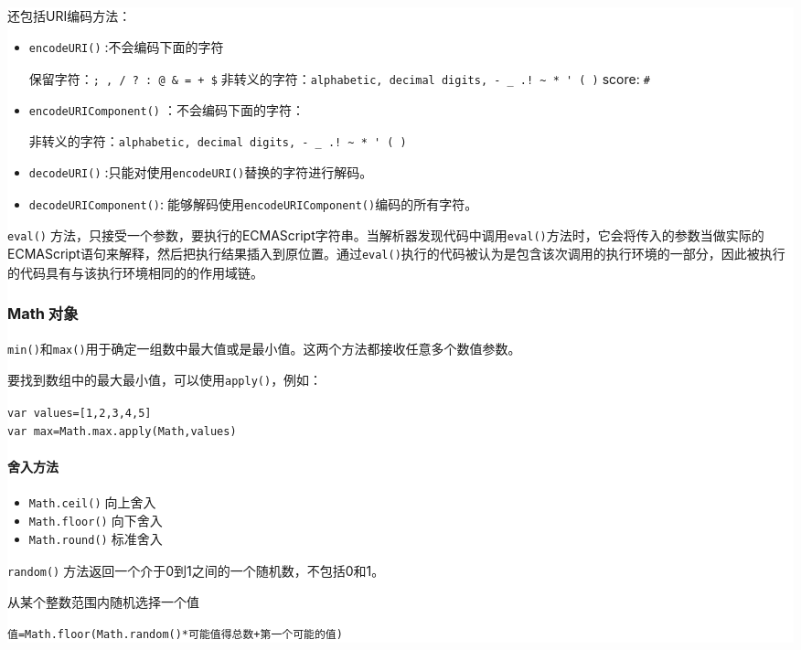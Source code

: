 还包括URI编码方法：

- `encodeURI()` :不会编码下面的字符

	保留字符：`; , / ? : @ & = + $`
	非转义的字符：`alphabetic, decimal digits, - _ .! ~ * ' ( )`
	score: `#`
	
- `encodeURIComponent()` ：不会编码下面的字符：

	非转义的字符：`alphabetic, decimal digits, - _ .! ~ * ' ( )`
	
- `decodeURI()` :只能对使用`encodeURI()`替换的字符进行解码。
- `decodeURIComponent()`: 能够解码使用`encodeURIComponent()`编码的所有字符。

`eval()` 方法，只接受一个参数，要执行的ECMAScript字符串。当解析器发现代码中调用`eval()`方法时，它会将传入的参数当做实际的ECMAScript语句来解释，然后把执行结果插入到原位置。通过`eval()`执行的代码被认为是包含该次调用的执行环境的一部分，因此被执行的代码具有与该执行环境相同的的作用域链。

### Math 对象

`min()`和`max()`用于确定一组数中最大值或是最小值。这两个方法都接收任意多个数值参数。

要找到数组中的最大最小值，可以使用`apply()`，例如：

```
var values=[1,2,3,4,5]
var max=Math.max.apply(Math,values)
```

#### 舍入方法

- `Math.ceil()` 向上舍入
- `Math.floor()` 向下舍入
- `Math.round()` 标准舍入

`random()` 方法返回一个介于0到1之间的一个随机数，不包括0和1。

从某个整数范围内随机选择一个值

```
值=Math.floor(Math.random()*可能值得总数+第一个可能的值)
```























